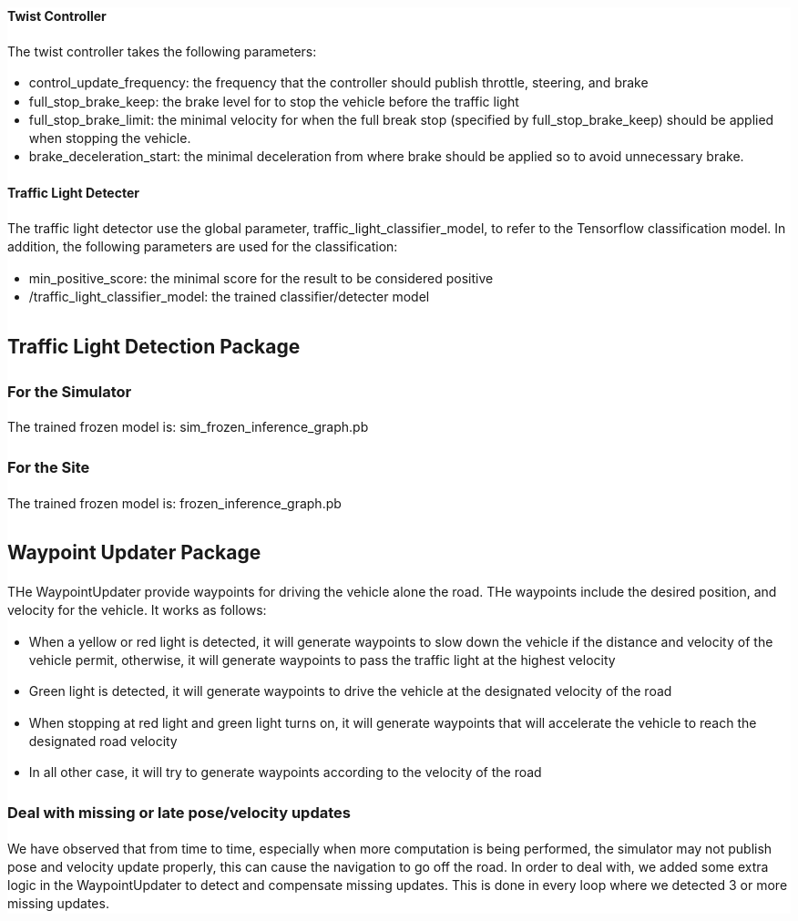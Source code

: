 #### Twist Controller

The twist controller takes the following parameters:

* control_update_frequency: the frequency that the controller should publish throttle, steering, and brake
* full_stop_brake_keep: the brake level for to stop the vehicle before the traffic light
* full_stop_brake_limit: the minimal velocity for when the full break stop (specified by full_stop_brake_keep) should be applied when stopping the vehicle.
* brake_deceleration_start: the minimal deceleration from where brake should be applied so to avoid unnecessary brake.

#### Traffic Light Detecter

The traffic light detector use the global parameter, traffic_light_classifier_model, to refer to the Tensorflow classification model.
In addition, the following parameters are used for the classification:

* min_positive_score: the minimal score for the result to be considered positive
* /traffic_light_classifier_model: the trained classifier/detecter model

## Traffic Light Detection Package

### For the Simulator

The trained frozen model is: sim_frozen_inference_graph.pb

### For the Site

The trained frozen model is: frozen_inference_graph.pb

## Waypoint Updater Package

THe WaypointUpdater provide waypoints for driving the vehicle alone the road. THe waypoints include the desired position, and velocity for the vehicle. It works as follows:

* When a yellow or red light is detected, it will generate waypoints to slow down the vehicle if the distance and velocity of the vehicle permit, otherwise, it will generate waypoints to pass the traffic light at the highest velocity

* Green light is detected, it will generate waypoints to drive the vehicle at the designated velocity of the road

* When stopping at red light and green light turns on, it will generate waypoints that will accelerate the vehicle to reach the designated road velocity

* In all other case, it will try to generate waypoints according to the velocity of the road

### Deal with missing or late pose/velocity updates

We have observed that from time to time, especially when more computation is being performed, the simulator may not publish pose and velocity update properly, this can cause the navigation to go off the road. In order to deal with, we added some extra logic in the WaypointUpdater to detect and compensate missing updates. This is done in every loop where we detected 3 or more missing updates.
